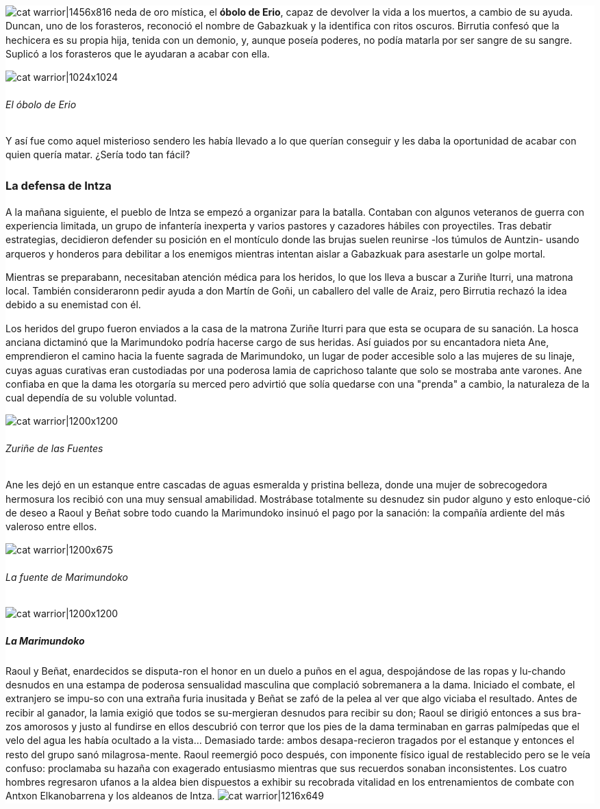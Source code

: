 
![cat warrior|1456x816](https://i.imgur.com/7SCSD47.png) 
neda de oro mística, el **óbolo de Erio**, capaz de devolver la vida a los muertos, a cambio de su ayuda. Duncan, uno de los forasteros, reconoció el nombre de Gabazkuak y la identifica con ritos oscuros. Birrutia confesó que la hechicera es su propia hija, tenida con un demonio, y, aunque poseía poderes, no podía matarla por ser sangre de su sangre. Suplicó a los forasteros que le ayudaran a acabar con ella.

![cat warrior|1024x1024](https://64.media.tumblr.com/a00fbace96187b509d47d3284570a211/adabf7b32987bdf5-1e/s1280x1920/99318e14538ac83b9dccf33c37e4bd96cedbea19.pnj) 
###### El óbolo de Erio

Y así fue como aquel misterioso sendero les había llevado a lo que querían conseguir y les daba la oportunidad de acabar con  quien quería matar. ¿Sería todo tan fácil?

### La defensa de Intza


A la mañana siguiente, el pueblo de Intza se empezó a organizar para la batalla. Contaban con algunos veteranos de guerra con experiencia limitada, un grupo de infantería inexperta y varios pastores y cazadores hábiles con proyectiles. Tras debatir estrategias, decidieron defender su posición en el montículo donde las brujas suelen reunirse -los túmulos de Auntzin- usando arqueros y honderos para debilitar a los enemigos mientras intentan aislar a Gabazkuak para asestarle un golpe mortal.  

Mientras se preparabann, necesitaban atención médica para los heridos, lo que los lleva a buscar a Zuriñe Iturri, una matrona local. También consideraronn pedir ayuda a don Martín de Goñi, un caballero del valle de Araiz, pero Birrutia rechazó la idea debido a su enemistad con él.


Los heridos del grupo fueron enviados a la casa de la matrona Zuriñe Iturri para que esta se ocupara de su sanación. La hosca anciana dictaminó que la Marimundoko podría hacerse cargo de sus heridas. Así guiados por su encantadora nieta Ane, emprendieron el camino hacia la fuente sagrada de Marimundoko, un lugar de poder accesible solo a las mujeres de su linaje, cuyas aguas curativas eran custodiadas por una poderosa lamia de caprichoso talante que solo se mostraba ante varones. Ane confiaba en que la dama les otorgaría su merced pero advirtió que solía quedarse con  una "prenda" a cambio, la naturaleza de la cual dependía de su voluble voluntad.

![cat warrior|1200x1200](https://i.imgur.com/xJYI8np.png) 
###### Zuriñe de las Fuentes

Ane les dejó en un estanque entre cascadas de aguas esmeralda y pristina belleza, donde una mujer de sobrecogedora hermosura los recibió con una muy sensual amabilidad. Mostrábase totalmente su desnudez sin pudor alguno y esto enloque-ció de deseo a Raoul y Beñat sobre todo cuando la Marimundoko insinuó el pago por la sanación:  la compañía ardiente del más valeroso entre ellos.  

![cat warrior|1200x675](https://i.imgur.com/kic0PFO.png) 
###### La fuente de Marimundoko


![cat warrior|1200x1200](https://i.imgur.com/JdlIRLW.jpeg) 

##### La Marimundoko

Raoul y Beñat, enardecidos se disputa-ron el honor en un duelo a puños en el agua, despojándose de las ropas y lu-chando desnudos en una estampa de poderosa sensualidad masculina que complació sobremanera a la dama. Iniciado el combate, el extranjero se impu-so con una extraña furia inusitada y Beñat se zafó de la pelea al ver que algo viciaba el resultado. Antes de recibir al ganador, la lamia exigió que todos se su-mergieran desnudos para recibir su don; Raoul se dirigió entonces a sus bra-zos amorosos y justo al fundirse en ellos descubrió con terror que los pies de la dama terminaban en garras palmípedas que el velo del agua les había ocultado a la vista… Demasiado tarde: ambos desapa-recieron tragados por el estanque y entonces el resto del grupo sanó milagrosa-mente. Raoul reemergió poco después, con imponente físico igual de restablecido pero se le veía confuso:  proclamaba su hazaña con exagerado entusiasmo mientras que sus recuerdos sonaban inconsistentes. Los cuatro hombres regresaron ufanos a la aldea bien dispuestos a exhibir su recobrada vitalidad en los entrenamientos de combate con Antxon Elkanobarrena y los aldeanos de Intza.
![cat warrior|1216x649](https://i.imgur.com/kNd7boO.png) 